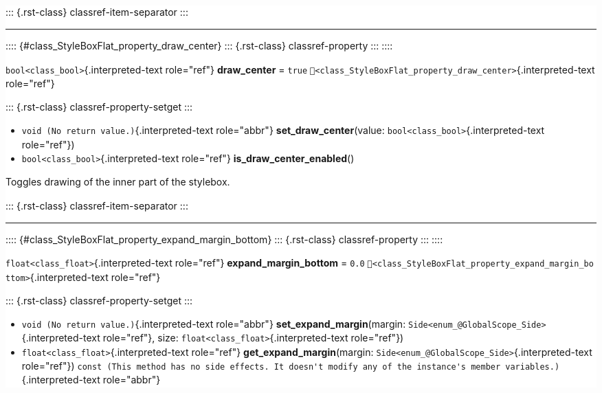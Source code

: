 ::: {.rst-class}
classref-item-separator
:::

------------------------------------------------------------------------

:::: {#class_StyleBoxFlat_property_draw_center}
::: {.rst-class}
classref-property
:::
::::

`bool<class_bool>`{.interpreted-text role="ref"} **draw_center** =
`true` `🔗<class_StyleBoxFlat_property_draw_center>`{.interpreted-text
role="ref"}

::: {.rst-class}
classref-property-setget
:::

- `void (No return value.)`{.interpreted-text role="abbr"}
  **set_draw_center**(value: `bool<class_bool>`{.interpreted-text
  role="ref"})
- `bool<class_bool>`{.interpreted-text role="ref"}
  **is_draw_center_enabled**()

Toggles drawing of the inner part of the stylebox.

::: {.rst-class}
classref-item-separator
:::

------------------------------------------------------------------------

:::: {#class_StyleBoxFlat_property_expand_margin_bottom}
::: {.rst-class}
classref-property
:::
::::

`float<class_float>`{.interpreted-text role="ref"}
**expand_margin_bottom** = `0.0`
`🔗<class_StyleBoxFlat_property_expand_margin_bottom>`{.interpreted-text
role="ref"}

::: {.rst-class}
classref-property-setget
:::

- `void (No return value.)`{.interpreted-text role="abbr"}
  **set_expand_margin**(margin:
  `Side<enum_@GlobalScope_Side>`{.interpreted-text role="ref"}, size:
  `float<class_float>`{.interpreted-text role="ref"})
- `float<class_float>`{.interpreted-text role="ref"}
  **get_expand_margin**(margin:
  `Side<enum_@GlobalScope_Side>`{.interpreted-text role="ref"})
  `const (This method has no side effects. It doesn't modify any of the instance's member variables.)`{.interpreted-text
  role="abbr"}

